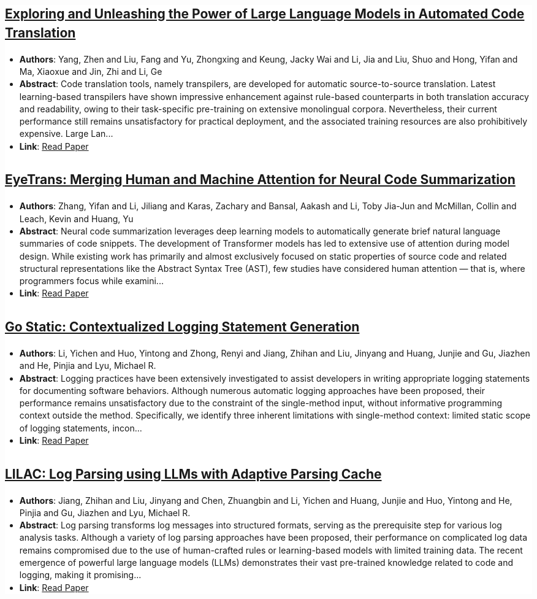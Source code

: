 
## [Exploring and Unleashing the Power of Large Language Models in Automated Code Translation](paper_6.md)
- **Authors**: Yang, Zhen and Liu, Fang and Yu, Zhongxing and Keung, Jacky Wai and Li, Jia and Liu, Shuo and Hong, Yifan and Ma, Xiaoxue and Jin, Zhi and Li, Ge
- **Abstract**: Code translation tools, namely transpilers, are developed for automatic source-to-source translation. Latest learning-based transpilers have shown impressive enhancement against rule-based counterparts in both translation accuracy and readability, owing to their task-specific pre-training on extensive monolingual corpora. Nevertheless, their current performance still remains unsatisfactory for practical deployment, and the associated training resources are also prohibitively expensive. Large Lan...
- **Link**: [Read Paper](https://doi.org/10.1145/3660778)


## [EyeTrans: Merging Human and Machine Attention for Neural Code Summarization](paper_30.md)
- **Authors**: Zhang, Yifan and Li, Jiliang and Karas, Zachary and Bansal, Aakash and Li, Toby Jia-Jun and McMillan, Collin and Leach, Kevin and Huang, Yu
- **Abstract**: Neural code summarization leverages deep learning models to automatically generate brief natural language summaries of code snippets. The development of Transformer models has led to extensive use of attention during model design. While existing work has primarily and almost exclusively focused on static properties of source code and related structural representations like the Abstract Syntax Tree (AST), few studies have considered human attention — that is, where programmers focus while examini...
- **Link**: [Read Paper](https://doi.org/10.1145/3643732)


## [Go Static: Contextualized Logging Statement Generation](paper_18.md)
- **Authors**: Li, Yichen and Huo, Yintong and Zhong, Renyi and Jiang, Zhihan and Liu, Jinyang and Huang, Junjie and Gu, Jiazhen and He, Pinjia and Lyu, Michael R.
- **Abstract**: Logging practices have been extensively investigated to assist developers in writing appropriate logging statements for documenting software behaviors. Although numerous automatic logging approaches have been proposed, their performance remains unsatisfactory due to the constraint of the single-method input, without informative programming context outside the method. Specifically, we identify three inherent limitations with single-method context: limited static scope of logging statements, incon...
- **Link**: [Read Paper](https://doi.org/10.1145/3643754)


## [LILAC: Log Parsing using LLMs with Adaptive Parsing Cache](paper_15.md)
- **Authors**: Jiang, Zhihan and Liu, Jinyang and Chen, Zhuangbin and Li, Yichen and Huang, Junjie and Huo, Yintong and He, Pinjia and Gu, Jiazhen and Lyu, Michael R.
- **Abstract**: Log parsing transforms log messages into structured formats, serving as the prerequisite step for various log analysis tasks. Although a variety of log parsing approaches have been proposed, their performance on complicated log data remains compromised due to the use of human-crafted rules or learning-based models with limited training data. The recent emergence of powerful large language models (LLMs) demonstrates their vast pre-trained knowledge related to code and logging, making it promising...
- **Link**: [Read Paper](https://doi.org/10.1145/3643733)
